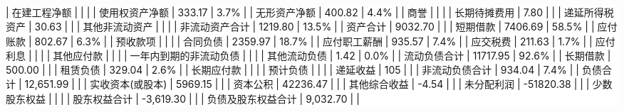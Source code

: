 | 在建工程净额           |           |                    |
| 使用权资产净额         | 333.17    | 3.7%               |
| 无形资产净额           | 400.82    | 4.4%               |
| 商誉                   |           |                    |
| 长期待摊费用           | 7.80      |                    |
| 递延所得税资产         | 30.63     |                    |
| 其他非流动资产         |           |                    |
| 非流动资产合计         | 1219.80   | 13.5%              |
| 资产合计               | 9032.70   |                    |
| 短期借款               | 7406.69   | 58.5%              |
| 应付账款               | 802.67    | 6.3%               |
| 预收款项               |           |                    |
| 合同负债               | 2359.97   | 18.7%              |
| 应付职工薪酬           | 935.57    | 7.4%               |
| 应交税费               | 211.63    | 1.7%               |
| 应付利息               |           |                    |
| 其他应付款             |           |                    |
| 一年内到期的非流动负债 |           |                    |
| 其他流动负债           | 1.42      | 0.0%               |
| 流动负债合计           | 11717.95  | 92.6%              |
| 长期借款               | 500.00    |                    |
| 租赁负债               | 329.04    | 2.6%               |
| 长期应付款             |           |                    |
| 预计负债               |           |                    |
| 递延收益               | 105       |                    |
| 非流动负债合计         | 934.04    | 7.4%               |
| 负债合计               | 12,651.99 |                    |
| 实收资本(或股本)       | 5969.15   |                    |
| 资本公积               | 42236.47  |                    |
| 其他综合收益           | -4.54     |                    |
| 未分配利润             | -51820.38 |                    |
| 少数股东权益           |           |                    |
| 股东权益合计           | -3,619.30 |                    |
| 负债及股东权益合计     | 9,032.70  |                    |
